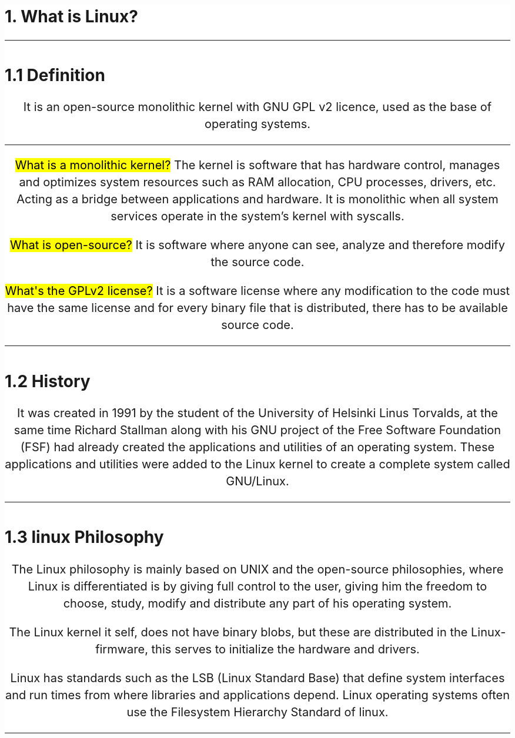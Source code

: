 # **1. What is Linux?**

---

# 1.1 Definition

It is an open-source monolithic kernel with GNU GPL v2 licence, used as the base of operating systems.

---

<mark>What is a monolithic kernel?</mark> The kernel is software that has hardware control, manages and optimizes system resources such as RAM allocation, CPU processes, drivers, etc. Acting as a bridge between applications and hardware. It is monolithic when all system services operate in the system’s kernel with syscalls.

<mark>What is open-source?</mark> It is software where anyone can see, analyze and therefore modify the source code.

<mark>What's the GPLv2 license?</mark> It is a software license where any modification to the code must have the same license and for every binary file that is distributed, there has to be available source code.

---

# 1.2 History 

It was created in 1991 by the student of the University of Helsinki Linus Torvalds, at the same time Richard Stallman along with his GNU project of the Free Software Foundation (FSF) had already created the applications and utilities of an operating system. These applications and utilities were added to the Linux kernel to create a complete system called GNU/Linux.

---

# 1.3 linux Philosophy

The Linux philosophy is mainly based on UNIX and the open-source philosophies, where Linux is differentiated is by giving full control to the user, giving him the freedom to choose, study, modify and distribute any part of his operating system.

The Linux kernel it self, does not have binary blobs, but these are distributed in the Linux-firmware, this serves to initialize the hardware and drivers.

Linux has standards such as the LSB (Linux Standard Base) that define system interfaces and run times from where libraries and applications depend.
Linux operating systems often use the Filesystem Hierarchy Standard of linux.

---

<style scoped>p {text-align: center; font-size: 20px}</style>
<style scoped>p {text-align: center; font-size: 20px}</style>
